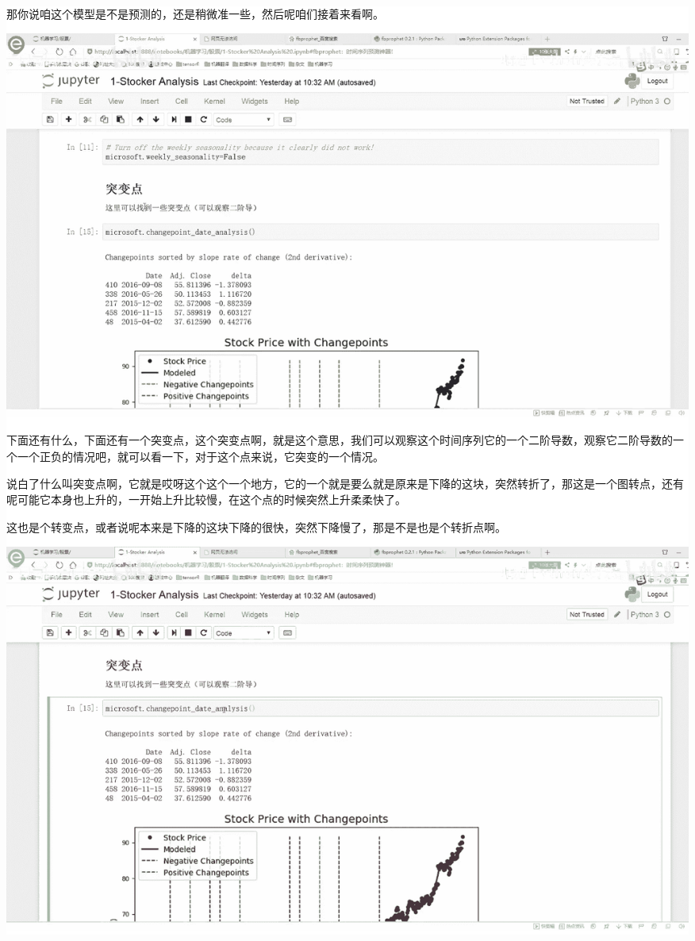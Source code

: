 那你说咱这个模型是不是预测的，还是稍微准一些，然后呢咱们接着来看啊。

![](img/d63aeb72f685058557484a0f90e849e5_85.png)

下面还有什么，下面还有一个突变点，这个突变点啊，就是这个意思，我们可以观察这个时间序列它的一个二阶导数，观察它二阶导数的一个一个正负的情况吧，就可以看一下，对于这个点来说，它突变的一个情况。

说白了什么叫突变点啊，它就是哎呀这个这个一个地方，它的一个就是要么就是原来是下降的这块，突然转折了，那这是一个图转点，还有呢可能它本身也上升的，一开始上升比较慢，在这个点的时候突然上升柔柔快了。

这也是个转变点，或者说呢本来是下降的这块下降的很快，突然下降慢了，那是不是也是个转折点啊。

![](img/d63aeb72f685058557484a0f90e849e5_87.png)
